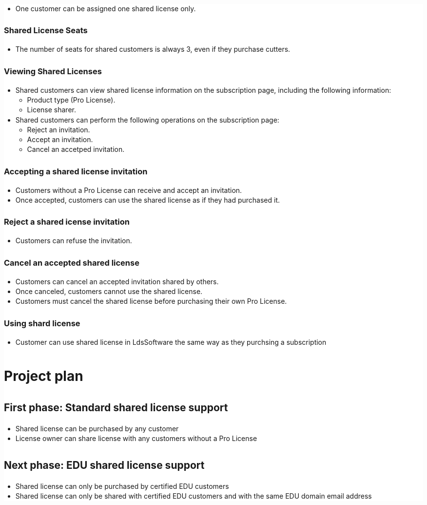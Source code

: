 - One customer can be assigned one shared license only.

### Shared License Seats

- The number of seats for shared customers is always 3, even if they purchase cutters.

### Viewing Shared Licenses

- Shared customers can view shared license information on the subscription page, including the following information:
  - Product type (Pro License).
  - License sharer.
- Shared customers can perform the following operations on the subscription page:
  - Reject an invitation.
  - Accept an invitation.
  - Cancel an accetped invitation.

### Accepting a shared license invitation

- Customers without a Pro License can receive and accept an invitation.
- Once accepted, customers can use the shared license as if they had purchased it.

### Reject a shared icense invitation

- Customers can refuse the invitation.

### Cancel an accepted shared license 

- Customers can cancel an accepted invitation shared by others.
- Once canceled, customers cannot use the shared license.
- Customers must cancel the shared license before purchasing their own Pro License.

### Using shard license

- Customer can use shared license in LdsSoftware the same way as they purchsing a subscription

# Project plan

## First phase: Standard shared license support

- Shared license can be purchased by any customer
- License owner can share license with any customers without a Pro License

## Next phase: EDU shared license support

- Shared license can only be purchased by certified EDU customers
- Shared license can only be shared with certified EDU customers and with the same EDU domain email address


